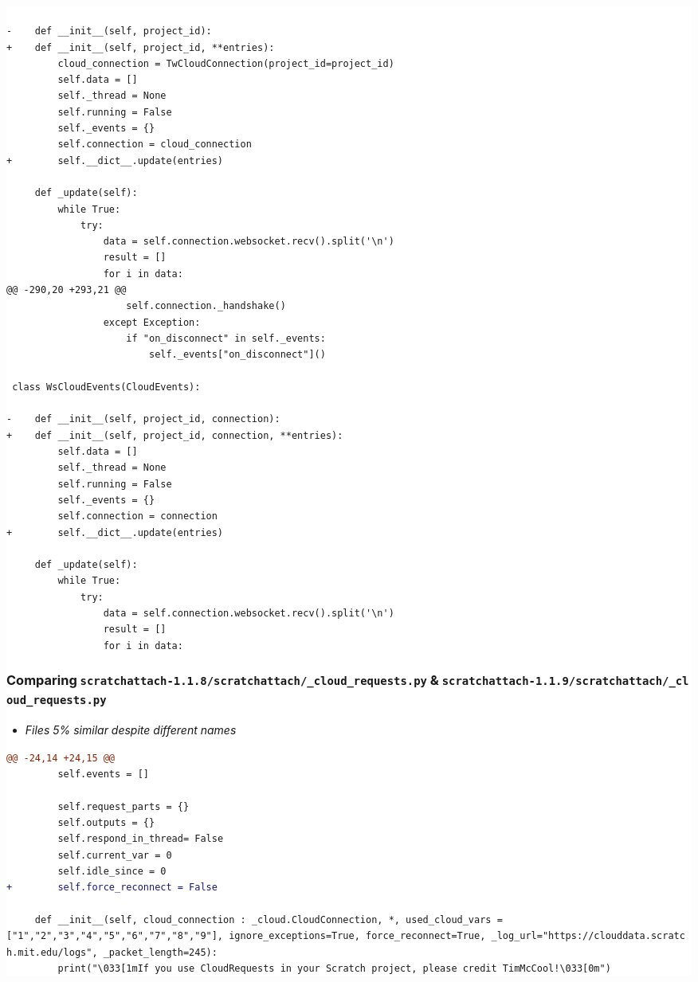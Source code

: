 ```
 
-    def __init__(self, project_id):
+    def __init__(self, project_id, **entries):
         cloud_connection = TwCloudConnection(project_id=project_id)
         self.data = []
         self._thread = None
         self.running = False
         self._events = {}
         self.connection = cloud_connection
+        self.__dict__.update(entries)
 
     def _update(self):
         while True:
             try:
                 data = self.connection.websocket.recv().split('\n')
                 result = []
                 for i in data:
@@ -290,20 +293,21 @@
                     self.connection._handshake()
                 except Exception:
                     if "on_disconnect" in self._events:
                         self._events["on_disconnect"]()
 
 class WsCloudEvents(CloudEvents):
 
-    def __init__(self, project_id, connection):
+    def __init__(self, project_id, connection, **entries):
         self.data = []
         self._thread = None
         self.running = False
         self._events = {}
         self.connection = connection
+        self.__dict__.update(entries)
 
     def _update(self):
         while True:
             try:
                 data = self.connection.websocket.recv().split('\n')
                 result = []
                 for i in data:
```

### Comparing `scratchattach-1.1.8/scratchattach/_cloud_requests.py` & `scratchattach-1.1.9/scratchattach/_cloud_requests.py`

 * *Files 5% similar despite different names*

```diff
@@ -24,14 +24,15 @@
         self.events = []
 
         self.request_parts = {}
         self.outputs = {}
         self.respond_in_thread= False
         self.current_var = 0
         self.idle_since = 0
+        self.force_reconnect = False
 
     def __init__(self, cloud_connection : _cloud.CloudConnection, *, used_cloud_vars = ["1","2","3","4","5","6","7","8","9"], ignore_exceptions=True, force_reconnect=True, _log_url="https://clouddata.scratch.mit.edu/logs", _packet_length=245):
         print("\033[1mIf you use CloudRequests in your Scratch project, please credit TimMcCool!\033[0m")
```
